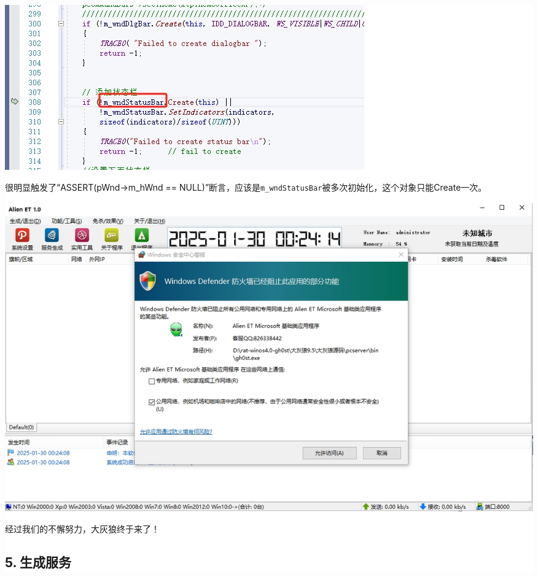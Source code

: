 ![还起不来](../images/01.23.jpg)

很明显触发了“ASSERT(pWnd->m_hWnd == NULL)”断言，应该是`m_wndStatusBar`被多次初始化，这个对象只能Create一次。

![大灰狼界面](../images/01.24.jpg)

经过我们的不懈努力，大灰狼终于来了！

## 5. 生成服务
